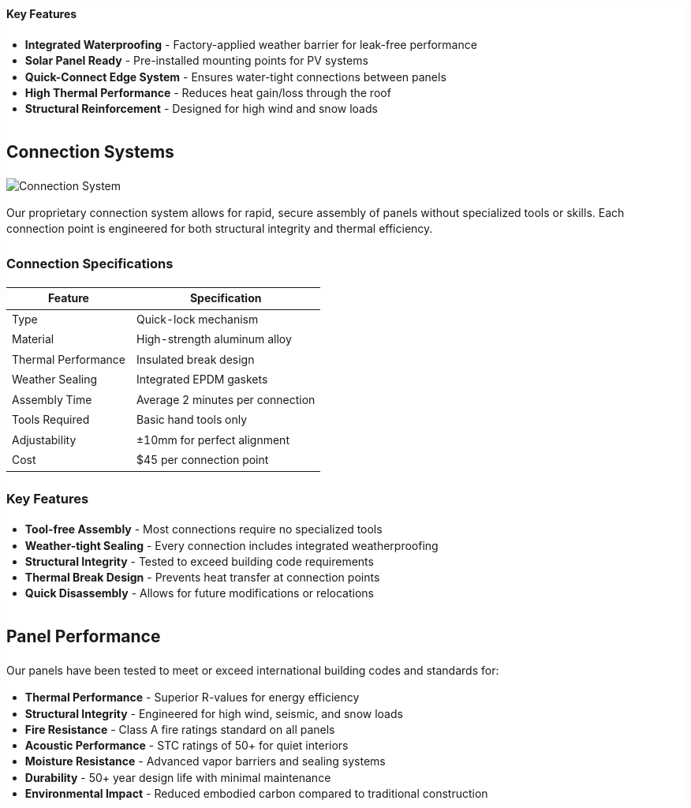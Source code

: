 #### Key Features

- **Integrated Waterproofing** - Factory-applied weather barrier for leak-free performance
- **Solar Panel Ready** - Pre-installed mounting points for PV systems
- **Quick-Connect Edge System** - Ensures water-tight connections between panels
- **High Thermal Performance** - Reduces heat gain/loss through the roof
- **Structural Reinforcement** - Designed for high wind and snow loads

## Connection Systems

<div className="image-container">
  <img src="/coreplus/img/layouts/single_module_layout.png" alt="Connection System" />
</div>

Our proprietary connection system allows for rapid, secure assembly of panels without specialized tools or skills. Each connection point is engineered for both structural integrity and thermal efficiency.

### Connection Specifications

| Feature | Specification |
|---------|--------------|
| Type | Quick-lock mechanism |
| Material | High-strength aluminum alloy |
| Thermal Performance | Insulated break design |
| Weather Sealing | Integrated EPDM gaskets |
| Assembly Time | Average 2 minutes per connection |
| Tools Required | Basic hand tools only |
| Adjustability | ±10mm for perfect alignment |
| Cost | $45 per connection point |

### Key Features

- **Tool-free Assembly** - Most connections require no specialized tools
- **Weather-tight Sealing** - Every connection includes integrated weatherproofing
- **Structural Integrity** - Tested to exceed building code requirements
- **Thermal Break Design** - Prevents heat transfer at connection points
- **Quick Disassembly** - Allows for future modifications or relocations

## Panel Performance

Our panels have been tested to meet or exceed international building codes and standards for:

- **Thermal Performance** - Superior R-values for energy efficiency
- **Structural Integrity** - Engineered for high wind, seismic, and snow loads
- **Fire Resistance** - Class A fire ratings standard on all panels
- **Acoustic Performance** - STC ratings of 50+ for quiet interiors
- **Moisture Resistance** - Advanced vapor barriers and sealing systems
- **Durability** - 50+ year design life with minimal maintenance
- **Environmental Impact** - Reduced embodied carbon compared to traditional construction
